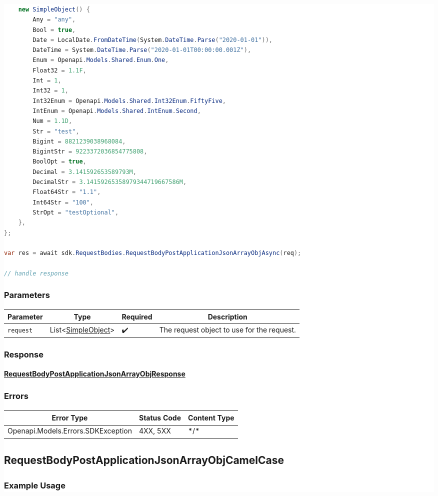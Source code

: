 ```csharp
    new SimpleObject() {
        Any = "any",
        Bool = true,
        Date = LocalDate.FromDateTime(System.DateTime.Parse("2020-01-01")),
        DateTime = System.DateTime.Parse("2020-01-01T00:00:00.001Z"),
        Enum = Openapi.Models.Shared.Enum.One,
        Float32 = 1.1F,
        Int = 1,
        Int32 = 1,
        Int32Enum = Openapi.Models.Shared.Int32Enum.FiftyFive,
        IntEnum = Openapi.Models.Shared.IntEnum.Second,
        Num = 1.1D,
        Str = "test",
        Bigint = 8821239038968084,
        BigintStr = 9223372036854775808,
        BoolOpt = true,
        Decimal = 3.141592653589793M,
        DecimalStr = 3.14159265358979344719667586M,
        Float64Str = "1.1",
        Int64Str = "100",
        StrOpt = "testOptional",
    },
};

var res = await sdk.RequestBodies.RequestBodyPostApplicationJsonArrayObjAsync(req);

// handle response
```

### Parameters

| Parameter                                                 | Type                                                      | Required                                                  | Description                                               |
| --------------------------------------------------------- | --------------------------------------------------------- | --------------------------------------------------------- | --------------------------------------------------------- |
| `request`                                                 | List<[SimpleObject](../../Models/Shared/SimpleObject.md)> | :heavy_check_mark:                                        | The request object to use for the request.                |

### Response

**[RequestBodyPostApplicationJsonArrayObjResponse](../../Models/Operations/RequestBodyPostApplicationJsonArrayObjResponse.md)**

### Errors

| Error Type                         | Status Code                        | Content Type                       |
| ---------------------------------- | ---------------------------------- | ---------------------------------- |
| Openapi.Models.Errors.SDKException | 4XX, 5XX                           | \*/\*                              |

## RequestBodyPostApplicationJsonArrayObjCamelCase

### Example Usage
